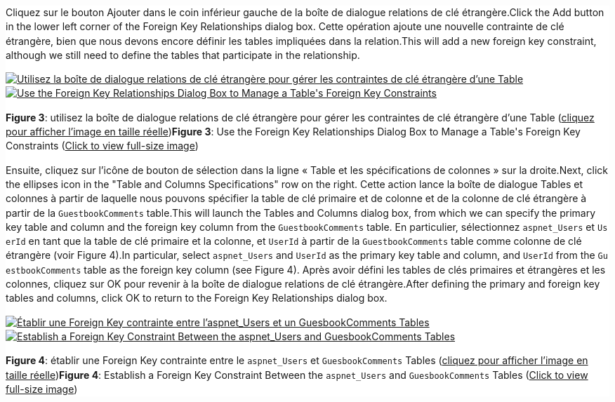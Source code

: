 <span data-ttu-id="1e8de-167">Cliquez sur le bouton Ajouter dans le coin inférieur gauche de la boîte de dialogue relations de clé étrangère.</span><span class="sxs-lookup"><span data-stu-id="1e8de-167">Click the Add button in the lower left corner of the Foreign Key Relationships dialog box.</span></span> <span data-ttu-id="1e8de-168">Cette opération ajoute une nouvelle contrainte de clé étrangère, bien que nous devons encore définir les tables impliquées dans la relation.</span><span class="sxs-lookup"><span data-stu-id="1e8de-168">This will add a new foreign key constraint, although we still need to define the tables that participate in the relationship.</span></span>


<span data-ttu-id="1e8de-169">[![Utilisez la boîte de dialogue relations de clé étrangère pour gérer les contraintes de clé étrangère d’une Table](storing-additional-user-information-cs/_static/image8.png)](storing-additional-user-information-cs/_static/image7.png)</span><span class="sxs-lookup"><span data-stu-id="1e8de-169">[![Use the Foreign Key Relationships Dialog Box to Manage a Table's Foreign Key Constraints](storing-additional-user-information-cs/_static/image8.png)](storing-additional-user-information-cs/_static/image7.png)</span></span>

<span data-ttu-id="1e8de-170">**Figure 3**: utilisez la boîte de dialogue relations de clé étrangère pour gérer les contraintes de clé étrangère d’une Table ([cliquez pour afficher l’image en taille réelle](storing-additional-user-information-cs/_static/image9.png))</span><span class="sxs-lookup"><span data-stu-id="1e8de-170">**Figure 3**: Use the Foreign Key Relationships Dialog Box to Manage a Table's Foreign Key Constraints  ([Click to view full-size image](storing-additional-user-information-cs/_static/image9.png))</span></span>


<span data-ttu-id="1e8de-171">Ensuite, cliquez sur l’icône de bouton de sélection dans la ligne « Table et les spécifications de colonnes » sur la droite.</span><span class="sxs-lookup"><span data-stu-id="1e8de-171">Next, click the ellipses icon in the "Table and Columns Specifications" row on the right.</span></span> <span data-ttu-id="1e8de-172">Cette action lance la boîte de dialogue Tables et colonnes à partir de laquelle nous pouvons spécifier la table de clé primaire et de colonne et de la colonne de clé étrangère à partir de la `GuestbookComments` table.</span><span class="sxs-lookup"><span data-stu-id="1e8de-172">This will launch the Tables and Columns dialog box, from which we can specify the primary key table and column and the foreign key column from the `GuestbookComments` table.</span></span> <span data-ttu-id="1e8de-173">En particulier, sélectionnez `aspnet_Users` et `UserId` en tant que la table de clé primaire et la colonne, et `UserId` à partir de la `GuestbookComments` table comme colonne de clé étrangère (voir Figure 4).</span><span class="sxs-lookup"><span data-stu-id="1e8de-173">In particular, select `aspnet_Users` and `UserId` as the primary key table and column, and `UserId` from the `GuestbookComments` table as the foreign key column (see Figure 4).</span></span> <span data-ttu-id="1e8de-174">Après avoir défini les tables de clés primaires et étrangères et les colonnes, cliquez sur OK pour revenir à la boîte de dialogue relations de clé étrangère.</span><span class="sxs-lookup"><span data-stu-id="1e8de-174">After defining the primary and foreign key tables and columns, click OK to return to the Foreign Key Relationships dialog box.</span></span>


<span data-ttu-id="1e8de-175">[![Établir une Foreign Key contrainte entre l’aspnet_Users et un GuesbookComments Tables](storing-additional-user-information-cs/_static/image11.png)](storing-additional-user-information-cs/_static/image10.png)</span><span class="sxs-lookup"><span data-stu-id="1e8de-175">[![Establish a Foreign Key Constraint Between the aspnet_Users and GuesbookComments Tables](storing-additional-user-information-cs/_static/image11.png)](storing-additional-user-information-cs/_static/image10.png)</span></span>

<span data-ttu-id="1e8de-176">**Figure 4**: établir une Foreign Key contrainte entre le `aspnet_Users` et `GuesbookComments` Tables ([cliquez pour afficher l’image en taille réelle](storing-additional-user-information-cs/_static/image12.png))</span><span class="sxs-lookup"><span data-stu-id="1e8de-176">**Figure 4**: Establish a Foreign Key Constraint Between the `aspnet_Users` and `GuesbookComments` Tables  ([Click to view full-size image](storing-additional-user-information-cs/_static/image12.png))</span></span>
